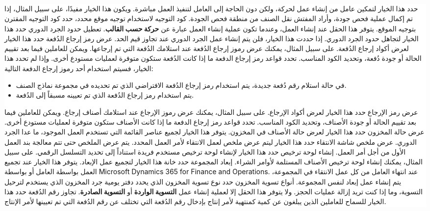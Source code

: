 <td>حدد هذا الخيار لتمكين عامل من إنشاء عمل لحركة، ولكن دون الحاجة إلى العامل لتنفيذ العمل مباشرة. ويكون هذا الخيار مفيدًا، على سبيل المثال، إذا تم إكمال عملية فحص جودة، وأراد المفتش نقل الصنف من منطقة فحص الجودة.</td>
</tr>
<tr class="even">
<td>كود التوجيه</td>
<td>لاستخدام توجيه موقع محدد، حدد كود التوجيه المقترن بتوجيه الموقع. يتوفر هذا الحقل عند إنشاء العمل، وعندما تكون عملية إنشاء العمل عبارة عن <strong>‏‫حركة حسب القالب‬</strong>.</td>
</tr>
<tr class="odd">
<td>تعطيل حدود الجرد الدوري</td>
<td>حدد هذا الخيار لتجاهل حدود الجرد الدوري. إذا حددت هذا الخيار، فلن يتم إنشاء عمل الجرد الدوري عند تجاوز قيم الحد.</td>
</tr>
<tr class="even">
<td>عرض رمز إرجاع الدُفعة</td>
<td>حدد هذا الخيار لعرض أكواد إرجاع الدُفعة‬. على سبيل المثال، يمكنك عرض رموز إرجاع الدُفعة عند استلامك الدُفعة التي تم إرجاعها. ويمكن للعاملين فيما بعد تقييم الحالة أو جودة دُفعة، وتحديد الكود المناسب. تحدد قواعد رمز إرجاع الدفعة ما إذا كانت الدُفعة ستكون متوفرة لعمليات مستودع أخرى. وإذا لم تحدد هذا الخيار، فسيتم استخدام أحد رموز إرجاع الدفعة التالية:
<ul>
<li>في حالة استلام رقم دُفعة جديدة، يتم استخدام رمز إرجاع الدُفعة الافتراضي الذي تم تحديده في مجموعة نماذج الصنف.</li>
<li>يتم استخدام رمز إرجاع الدُفعة الذي تم تعيينه مسبقاً إلى الدُفعة.</li>
</ul></td>
</tr>
<tr class="odd">
<td>عرض رمز الإرجاع</td>
<td>حدد هذا الخيار لعرض أكواد الإرجاع‬. على سبيل المثال، يمكنك عرض رموز الإرجاع عند استلامك أصناف إرجاع. ويمكن للعاملين فيما بعد تقييم الحالة أو جودة الأصناف، وتحديد الكود المناسب. تحدد قواعد رمز إرجاع الدفعة ما إذا كانت الأصناف ستكون متوفرة لعمليات مستودع أخرى.</td>
</tr>
<tr class="even">
<td>عرض حالة المخزون</td>
<td>حدد هذا الخيار لعرض حالة الأصناف في المخزون. يتوفر هذا الخيار لجميع عناصر القائمة التي تستخدم العمل الموجود، ما عدا الجرد الدوري.</td>
</tr>
<tr class="odd">
<td>عرض ملخص شاشة الانتقاء</td>
<td>حدد هذا الخيار ليتم عرض ملخص لعمل الانتقاء لأمر العمل المحدد. يتم عرض الملخص حتى تتم معالجة بند العمل الأول من أجل أمر العمل.</td>
</tr>
<tr class="even">
<td>إنشاء لوحة ترخيص</td>
<td>حدد هذا الخيار لإنشاء لوحة ترخيص مستخدم فريدة استناداً إلى تحديد التسلسل الرقمي. على سبيل المثال، يمكنك إنشاء لوحة ترخيص الأصناف المستلمة لأوامر الشراء.</td>
</tr>
<tr class="odd">
<td>إبعاد المجموعة</td>
<td>حدد خانة هذا الخيار لتجميع عمل الإبعاد. يتوفر هذا الخيار عند تجميع العمل بواسطة العامل أو بواسطة Microsoft Dynamics 365 for Finance and Operations. عند انتهاء العامل من كل عمل الانتقاء في المجموعة، يتم إنشاء عمل إبعاد لنفس المجموعة.</td>
</tr>
<tr class="even">
<td>أنواع تسوية المخزون</td>
<td>حدد نوع تسوية المخزون الذي يحدد دفتر يومية جرد المخزون الذي يستخدم لترحيل التسوية، وما إذا كنت تريد إزالة عمليات الحجز‬. ولا يتوفر هذا الحقل إلا لعملية إنشاء عمل <strong>التسوية الواردة</strong> أو <strong>التسوية الصادرة</strong>.</td>
</tr>
<tr class="odd">
<td>تجاوز رقم الدُفعة</td>
<td>حدد هذا الخيار للسماح للعاملين الذين يبلغون عن كمية كمنتهية لأمر إنتاج بإدخال رقم الدُفعة التي تختلف عن رقم الدُفعة التي تم تعيينها لأمر الإنتاج.</td>
</tr>